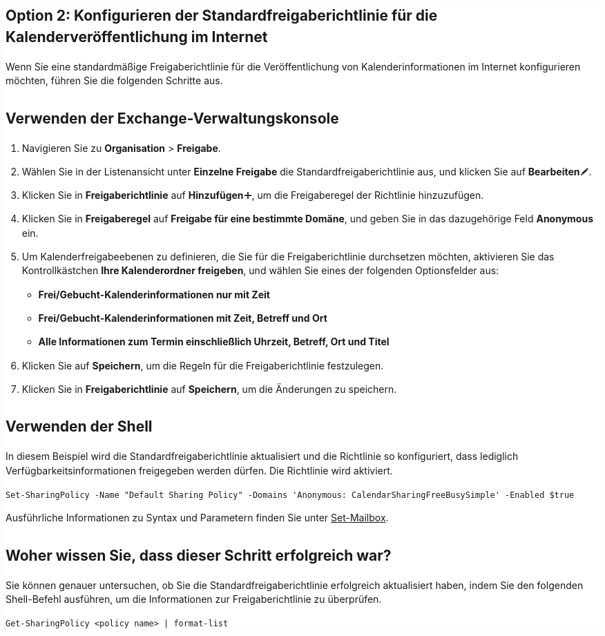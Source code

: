## Option 2: Konfigurieren der Standardfreigaberichtlinie für die Kalenderveröffentlichung im Internet

Wenn Sie eine standardmäßige Freigaberichtlinie für die Veröffentlichung von Kalenderinformationen im Internet konfigurieren möchten, führen Sie die folgenden Schritte aus.

## Verwenden der Exchange-Verwaltungskonsole

1.  Navigieren Sie zu **Organisation** \> **Freigabe**.

2.  Wählen Sie in der Listenansicht unter **Einzelne Freigabe** die Standardfreigaberichtlinie aus, und klicken Sie auf **Bearbeiten**![Bearbeitungssymbol](images/Bb124582.6f53ccb2-1f13-4c02-bea0-30690e6ea71d(EXCHG.150).gif "Bearbeitungssymbol").

3.  Klicken Sie in **Freigaberichtlinie** auf **Hinzufügen**![Hinzufügen (Symbol)](images/JJ218640.c1e75329-d6d7-4073-a27d-498590bbb558(EXCHG.150).gif "Hinzufügen (Symbol)"), um die Freigaberegel der Richtlinie hinzuzufügen.

4.  Klicken Sie in **Freigaberegel** auf **Freigabe für eine bestimmte Domäne**, und geben Sie in das dazugehörige Feld **Anonymous** ein.

5.  Um Kalenderfreigabeebenen zu definieren, die Sie für die Freigaberichtlinie durchsetzen möchten, aktivieren Sie das Kontrollkästchen **Ihre Kalenderordner freigeben**, und wählen Sie eines der folgenden Optionsfelder aus:
    
      - **Frei/Gebucht-Kalenderinformationen nur mit Zeit**
    
      - **Frei/Gebucht-Kalenderinformationen mit Zeit, Betreff und Ort**
    
      - **Alle Informationen zum Termin einschließlich Uhrzeit, Betreff, Ort und Titel**

6.  Klicken Sie auf **Speichern**, um die Regeln für die Freigaberichtlinie festzulegen.

7.  Klicken Sie in **Freigaberichtlinie** auf **Speichern**, um die Änderungen zu speichern.

## Verwenden der Shell

In diesem Beispiel wird die Standardfreigaberichtlinie aktualisiert und die Richtlinie so konfiguriert, dass lediglich Verfügbarkeitsinformationen freigegeben werden dürfen. Die Richtlinie wird aktiviert.

    Set-SharingPolicy -Name "Default Sharing Policy" -Domains 'Anonymous: CalendarSharingFreeBusySimple' -Enabled $true

Ausführliche Informationen zu Syntax und Parametern finden Sie unter [Set-Mailbox](https://technet.microsoft.com/de-de/library/bb123981\(v=exchg.150\)).

## Woher wissen Sie, dass dieser Schritt erfolgreich war?

Sie können genauer untersuchen, ob Sie die Standardfreigaberichtlinie erfolgreich aktualisiert haben, indem Sie den folgenden Shell-Befehl ausführen, um die Informationen zur Freigaberichtlinie zu überprüfen.

    Get-SharingPolicy <policy name> | format-list

